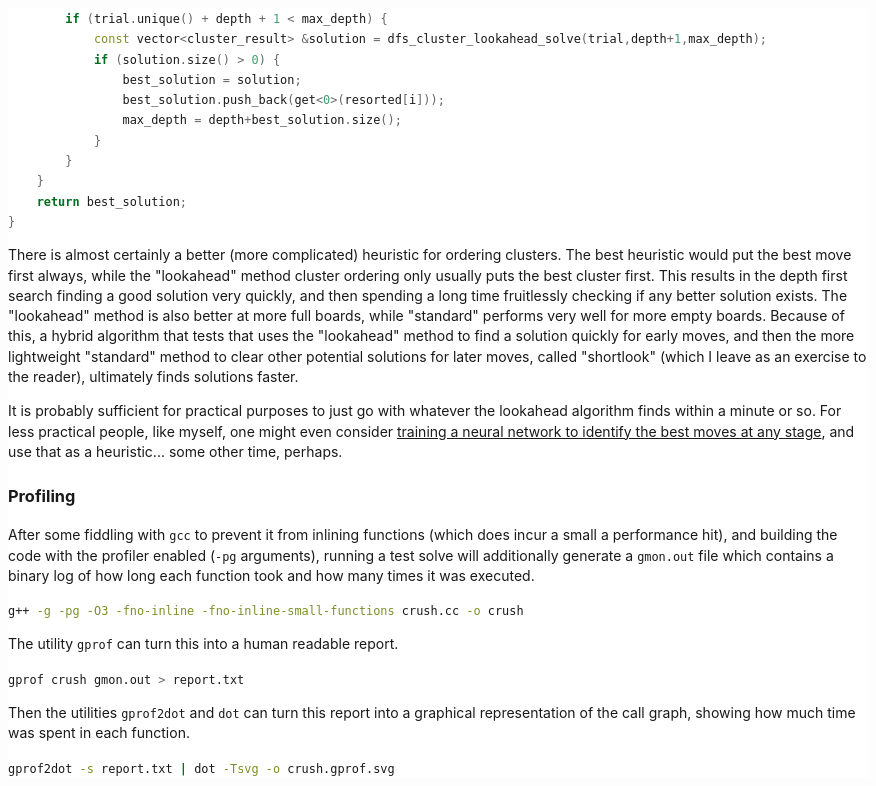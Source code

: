 ```c++
        if (trial.unique() + depth + 1 < max_depth) {
            const vector<cluster_result> &solution = dfs_cluster_lookahead_solve(trial,depth+1,max_depth);
            if (solution.size() > 0) {
                best_solution = solution;
                best_solution.push_back(get<0>(resorted[i]));
                max_depth = depth+best_solution.size();
            }
        }
    }
    return best_solution;
}
```

There is almost certainly a better (more complicated) heuristic for ordering clusters.
The best heuristic would put the best move first always, while the "lookahead" method cluster ordering only usually puts the best cluster first. 
This results in the depth first search finding a good solution very quickly, and then spending a long time fruitlessly checking if any better solution exists.
The "lookahead" method is also better at more full boards, while "standard" performs very well for more empty boards.
Because of this, a hybrid algorithm that tests that uses the "lookahead" method to find a solution quickly for early moves, and then the more lightweight "standard" method to clear other potential solutions for later moves, called "shortlook" (which I leave as an exercise to the reader), ultimately finds solutions faster. 

It is probably sufficient for practical purposes to just go with whatever the lookahead algorithm finds within a minute or so. 
For less practical people, like myself, one might even consider [training a neural network to identify the best moves at any stage](/post/2021/02/10/machine-learning-puzzle-solving/), and use that as a heuristic... some other time, perhaps.

### Profiling

After some fiddling with `gcc` to prevent it from inlining functions (which does incur a small a performance hit), and building the code with the profiler enabled (`-pg` arguments),
running a test solve will additionally generate a `gmon.out` file which contains a binary log of how long each function took and how many times it was executed.

```bash
g++ -g -pg -O3 -fno-inline -fno-inline-small-functions crush.cc -o crush
```

The utility `gprof` can turn this into a human readable report.

```bash
gprof crush gmon.out > report.txt
```

Then the utilities `gprof2dot` and `dot` can turn this report into a graphical representation of the call graph, showing how much time was spent in each function.

```bash
gprof2dot -s report.txt | dot -Tsvg -o crush.gprof.svg
```
